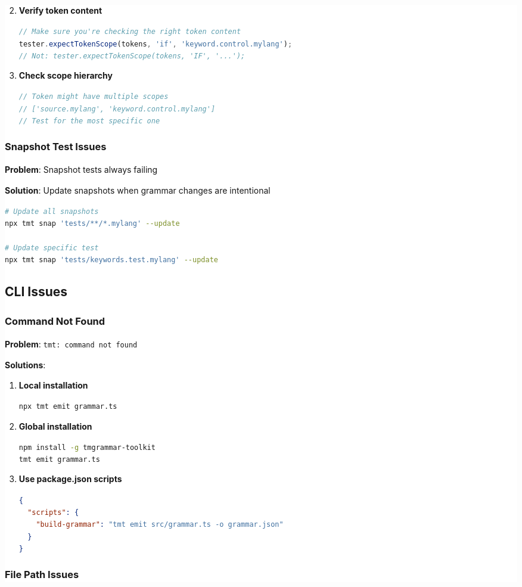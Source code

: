 2. **Verify token content**
   ```typescript
   // Make sure you're checking the right token content
   tester.expectTokenScope(tokens, 'if', 'keyword.control.mylang');
   // Not: tester.expectTokenScope(tokens, 'IF', '...');
   ```

3. **Check scope hierarchy**
   ```typescript
   // Token might have multiple scopes
   // ['source.mylang', 'keyword.control.mylang']
   // Test for the most specific one
   ```

### Snapshot Test Issues

**Problem**: Snapshot tests always failing

**Solution**: Update snapshots when grammar changes are intentional
```bash
# Update all snapshots
npx tmt snap 'tests/**/*.mylang' --update

# Update specific test
npx tmt snap 'tests/keywords.test.mylang' --update
```

## CLI Issues

### Command Not Found

**Problem**: `tmt: command not found`

**Solutions**:

1. **Local installation**
   ```bash
   npx tmt emit grammar.ts
   ```

2. **Global installation**
   ```bash
   npm install -g tmgrammar-toolkit
   tmt emit grammar.ts
   ```

3. **Use package.json scripts**
   ```json
   {
     "scripts": {
       "build-grammar": "tmt emit src/grammar.ts -o grammar.json"
     }
   }
   ```

### File Path Issues
